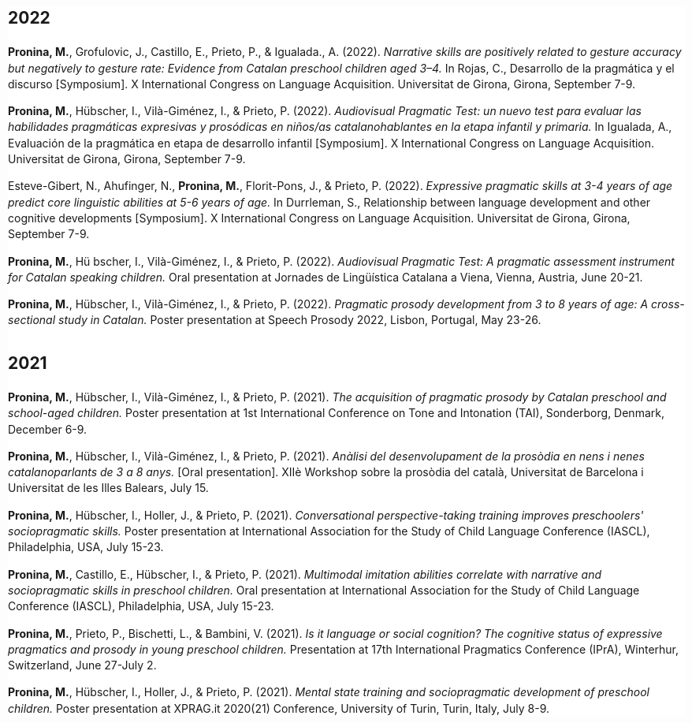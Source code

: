 ## 2022

**Pronina, M.**, Grofulovic, J., Castillo, E., Prieto, P., & Igualada., A. (2022). _Narrative skills are positively related to gesture accuracy but negatively to gesture rate: Evidence from Catalan preschool children aged 3–4._ In Rojas, C., Desarrollo de la pragmática y el discurso
[Symposium]. X International Congress on Language Acquisition. Universitat de Girona, Girona, September 7-9.

**Pronina, M.**, Hübscher, I., Vilà-Giménez, I., & Prieto, P. (2022). _Audiovisual Pragmatic Test: un nuevo test para evaluar las habilidades pragmáticas expresivas y prosódicas en niños/as catalanohablantes en la etapa infantil y primaria._ In Igualada, A., Evaluación de la pragmática en etapa de desarrollo infantil [Symposium]. X International Congress on Language Acquisition. Universitat de Girona, Girona, September 7-9.

Esteve-Gibert, N., Ahufinger, N., **Pronina, M.**, Florit-Pons, J., & Prieto, P. (2022). _Expressive pragmatic skills at 3-4 years of age predict core linguistic abilities at 5-6 years of age._ In Durrleman, S., Relationship between language development and other cognitive developments [Symposium]. X International Congress on Language Acquisition. Universitat de Girona, Girona, September 7-9.

**Pronina, M.**, Hü bscher, I., Vilà-Giménez, I., & Prieto, P. (2022). _Audiovisual Pragmatic Test: A pragmatic assessment instrument for Catalan speaking children._ Oral presentation at Jornades de Lingüística Catalana a Viena, Vienna, Austria, June 20-21.

**Pronina, M.**, Hübscher, I., Vilà-Giménez, I., & Prieto, P. (2022). _Pragmatic prosody development from 3 to 8 years of age: A cross- sectional study in Catalan._ Poster presentation at Speech Prosody 2022, Lisbon, Portugal, May 23-26.

## 2021

**Pronina, M.**, Hübscher, I., Vilà-Giménez, I., & Prieto, P. (2021). _The acquisition of pragmatic prosody by Catalan preschool and school-aged children._ Poster presentation at 1st International Conference on Tone and Intonation (TAI), Sonderborg, Denmark, December 6-9.

**Pronina, M.**, Hübscher, I., Vilà-Giménez, I., & Prieto, P. (2021). _Anàlisi del desenvolupament de la prosòdia en nens i nenes catalanoparlants de 3 a 8 anys._ [Oral presentation]. XIIè Workshop sobre la prosòdia del català, Universitat de Barcelona i Universitat de les Illes Balears, July 15.

**Pronina, M.**, Hübscher, I., Holler, J., & Prieto, P. (2021). _Conversational perspective-taking training improves preschoolers' sociopragmatic skills._ Poster presentation at International Association for the Study of Child Language Conference (IASCL), Philadelphia, USA, July 15-23.

**Pronina, M.**, Castillo, E., Hübscher, I., & Prieto, P. (2021). _Multimodal imitation abilities correlate with narrative and sociopragmatic skills in preschool children._ Oral presentation at International Association for the Study of Child Language Conference (IASCL), Philadelphia, USA, July 15-23.

**Pronina, M.**, Prieto, P., Bischetti, L., & Bambini, V. (2021). _Is it language or social cognition? The cognitive status of expressive pragmatics and prosody in young preschool children._ Presentation at 17th International Pragmatics Conference (IPrA), Winterhur, Switzerland,
June 27-July 2.

**Pronina, M.**, Hübscher, I., Holler, J., & Prieto, P. (2021). _Mental state training and sociopragmatic development of preschool children._ Poster presentation at XPRAG.it 2020(21) Conference, University of Turin, Turin, Italy, July 8-9.
